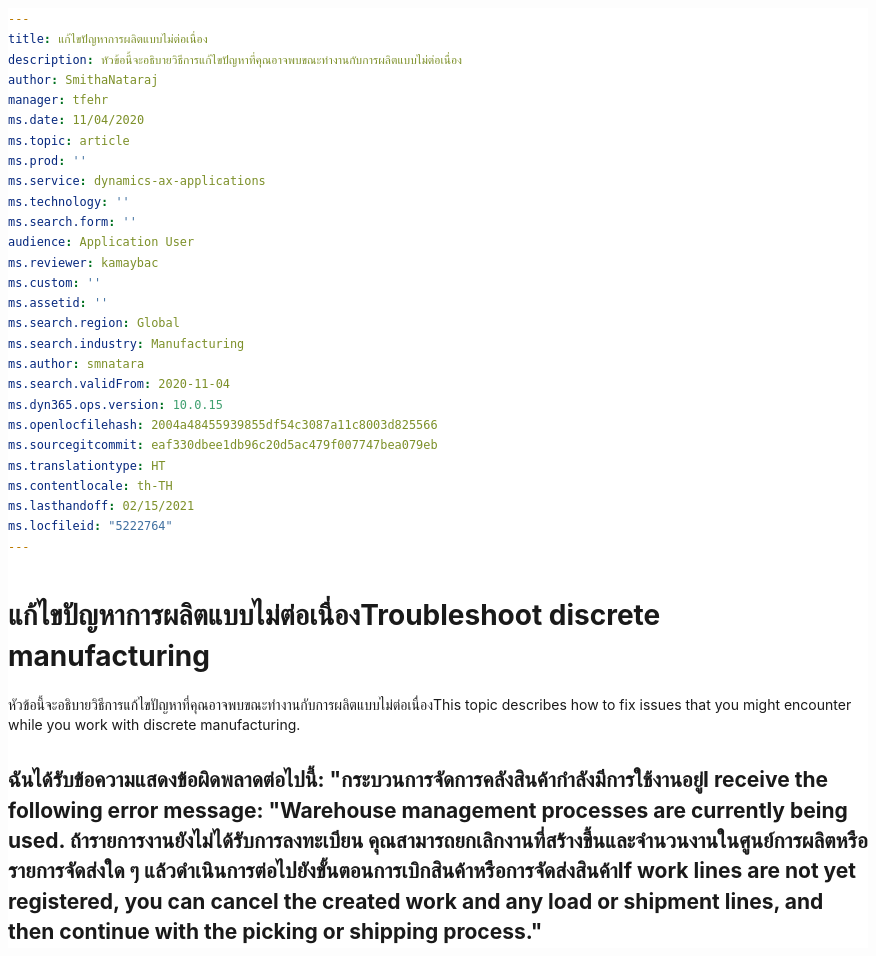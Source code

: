 ```yaml
---
title: แก้ไขปัญหาการผลิตแบบไม่ต่อเนื่อง
description: หัวข้อนี้จะอธิบายวิธีการแก้ไขปัญหาที่คุณอาจพบขณะทำงานกับการผลิตแบบไม่ต่อเนื่อง
author: SmithaNataraj
manager: tfehr
ms.date: 11/04/2020
ms.topic: article
ms.prod: ''
ms.service: dynamics-ax-applications
ms.technology: ''
ms.search.form: ''
audience: Application User
ms.reviewer: kamaybac
ms.custom: ''
ms.assetid: ''
ms.search.region: Global
ms.search.industry: Manufacturing
ms.author: smnatara
ms.search.validFrom: 2020-11-04
ms.dyn365.ops.version: 10.0.15
ms.openlocfilehash: 2004a48455939855df54c3087a11c8003d825566
ms.sourcegitcommit: eaf330dbee1db96c20d5ac479f007747bea079eb
ms.translationtype: HT
ms.contentlocale: th-TH
ms.lasthandoff: 02/15/2021
ms.locfileid: "5222764"
---
```

# <a name="troubleshoot-discrete-manufacturing"></a><span data-ttu-id="51c9e-103">แก้ไขปัญหาการผลิตแบบไม่ต่อเนื่อง</span><span class="sxs-lookup"><span data-stu-id="51c9e-103">Troubleshoot discrete manufacturing</span></span>

<span data-ttu-id="51c9e-104">หัวข้อนี้จะอธิบายวิธีการแก้ไขปัญหาที่คุณอาจพบขณะทำงานกับการผลิตแบบไม่ต่อเนื่อง</span><span class="sxs-lookup"><span data-stu-id="51c9e-104">This topic describes how to fix issues that you might encounter while you work with discrete manufacturing.</span></span>

## <a name="i-receive-the-following-error-message-warehouse-management-processes-are-currently-being-used-if-work-lines-are-not-yet-registered-you-can-cancel-the-created-work-and-any-load-or-shipment-lines-and-then-continue-with-the-picking-or-shipping-process"></a><span data-ttu-id="51c9e-105">ฉันได้รับข้อความแสดงข้อผิดพลาดต่อไปนี้: "กระบวนการจัดการคลังสินค้ากำลังมีการใช้งานอยู่</span><span class="sxs-lookup"><span data-stu-id="51c9e-105">I receive the following error message: "Warehouse management processes are currently being used.</span></span> <span data-ttu-id="51c9e-106">ถ้ารายการงานยังไม่ได้รับการลงทะเบียน คุณสามารถยกเลิกงานที่สร้างขึ้นและจำนวนงานในศูนย์การผลิตหรือรายการจัดส่งใด ๆ แล้วดำเนินการต่อไปยังขั้นตอนการเบิกสินค้าหรือการจัดส่งสินค้า</span><span class="sxs-lookup"><span data-stu-id="51c9e-106">If work lines are not yet registered, you can cancel the created work and any load or shipment lines, and then continue with the picking or shipping process."</span></span>
